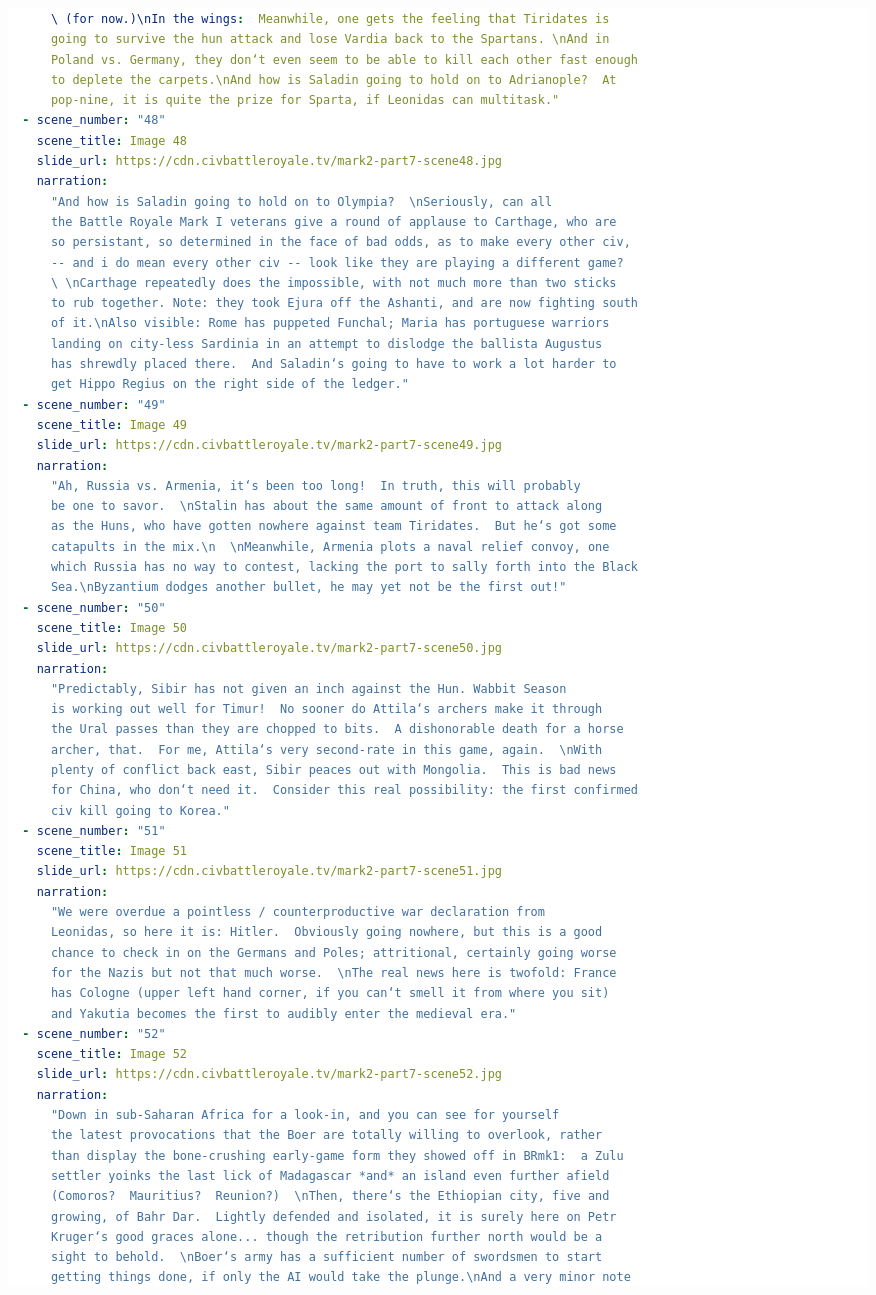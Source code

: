 ```yaml
      \ (for now.)\nIn the wings:  Meanwhile, one gets the feeling that Tiridates is
      going to survive the hun attack and lose Vardia back to the Spartans. \nAnd in
      Poland vs. Germany, they don‘t even seem to be able to kill each other fast enough
      to deplete the carpets.\nAnd how is Saladin going to hold on to Adrianople?  At
      pop-nine, it is quite the prize for Sparta, if Leonidas can multitask."
  - scene_number: "48"
    scene_title: Image 48
    slide_url: https://cdn.civbattleroyale.tv/mark2-part7-scene48.jpg
    narration:
      "And how is Saladin going to hold on to Olympia?  \nSeriously, can all
      the Battle Royale Mark I veterans give a round of applause to Carthage, who are
      so persistant, so determined in the face of bad odds, as to make every other civ,
      -- and i do mean every other civ -- look like they are playing a different game?
      \ \nCarthage repeatedly does the impossible, with not much more than two sticks
      to rub together. Note: they took Ejura off the Ashanti, and are now fighting south
      of it.\nAlso visible: Rome has puppeted Funchal; Maria has portuguese warriors
      landing on city-less Sardinia in an attempt to dislodge the ballista Augustus
      has shrewdly placed there.  And Saladin‘s going to have to work a lot harder to
      get Hippo Regius on the right side of the ledger."
  - scene_number: "49"
    scene_title: Image 49
    slide_url: https://cdn.civbattleroyale.tv/mark2-part7-scene49.jpg
    narration:
      "Ah, Russia vs. Armenia, it‘s been too long!  In truth, this will probably
      be one to savor.  \nStalin has about the same amount of front to attack along
      as the Huns, who have gotten nowhere against team Tiridates.  But he‘s got some
      catapults in the mix.\n  \nMeanwhile, Armenia plots a naval relief convoy, one
      which Russia has no way to contest, lacking the port to sally forth into the Black
      Sea.\nByzantium dodges another bullet, he may yet not be the first out!"
  - scene_number: "50"
    scene_title: Image 50
    slide_url: https://cdn.civbattleroyale.tv/mark2-part7-scene50.jpg
    narration:
      "Predictably, Sibir has not given an inch against the Hun. Wabbit Season
      is working out well for Timur!  No sooner do Attila‘s archers make it through
      the Ural passes than they are chopped to bits.  A dishonorable death for a horse
      archer, that.  For me, Attila‘s very second-rate in this game, again.  \nWith
      plenty of conflict back east, Sibir peaces out with Mongolia.  This is bad news
      for China, who don‘t need it.  Consider this real possibility: the first confirmed
      civ kill going to Korea."
  - scene_number: "51"
    scene_title: Image 51
    slide_url: https://cdn.civbattleroyale.tv/mark2-part7-scene51.jpg
    narration:
      "We were overdue a pointless / counterproductive war declaration from
      Leonidas, so here it is: Hitler.  Obviously going nowhere, but this is a good
      chance to check in on the Germans and Poles; attritional, certainly going worse
      for the Nazis but not that much worse.  \nThe real news here is twofold: France
      has Cologne (upper left hand corner, if you can‘t smell it from where you sit)
      and Yakutia becomes the first to audibly enter the medieval era."
  - scene_number: "52"
    scene_title: Image 52
    slide_url: https://cdn.civbattleroyale.tv/mark2-part7-scene52.jpg
    narration:
      "Down in sub-Saharan Africa for a look-in, and you can see for yourself
      the latest provocations that the Boer are totally willing to overlook, rather
      than display the bone-crushing early-game form they showed off in BRmk1:  a Zulu
      settler yoinks the last lick of Madagascar *and* an island even further afield
      (Comoros?  Mauritius?  Reunion?)  \nThen, there‘s the Ethiopian city, five and
      growing, of Bahr Dar.  Lightly defended and isolated, it is surely here on Petr
      Kruger‘s good graces alone... though the retribution further north would be a
      sight to behold.  \nBoer‘s army has a sufficient number of swordsmen to start
      getting things done, if only the AI would take the plunge.\nAnd a very minor note
```